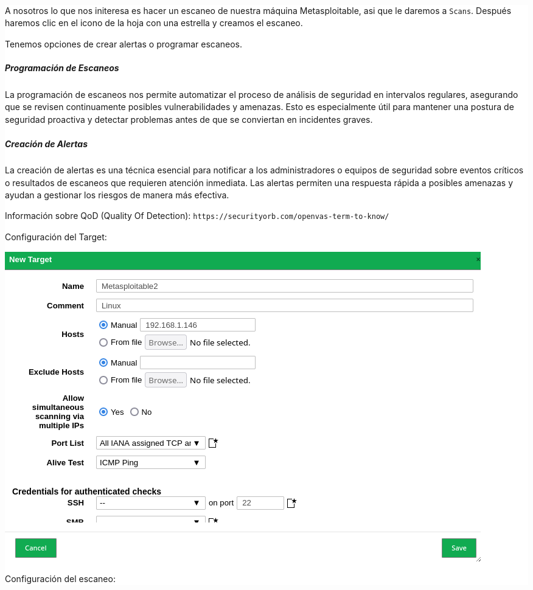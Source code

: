 A nosotros lo que nos initeresa es hacer un escaneo de nuestra máquina Metasploitable, asi que le daremos a ``Scans``. Después haremos clic en el icono de la hoja con una estrella y creamos el escaneo.

Tenemos opciones de crear alertas o programar escaneos.

##### Programación de Escaneos

La programación de escaneos nos permite automatizar el proceso de análisis de seguridad en intervalos regulares, asegurando que se revisen continuamente posibles vulnerabilidades y amenazas. Esto es especialmente útil para mantener una postura de seguridad proactiva y detectar problemas antes de que se conviertan en incidentes graves.

##### Creación de Alertas

La creación de alertas es una técnica esencial para notificar a los administradores o equipos de seguridad sobre eventos críticos o resultados de escaneos que requieren atención inmediata. Las alertas permiten una respuesta rápida a posibles amenazas y ayudan a gestionar los riesgos de manera más efectiva.

Información sobre QoD (Quality Of Detection): ``https://securityorb.com/openvas-term-to-know/``

Configuración del Target:

![Imagen de Portada](./images/14.png)

Configuración del escaneo:
